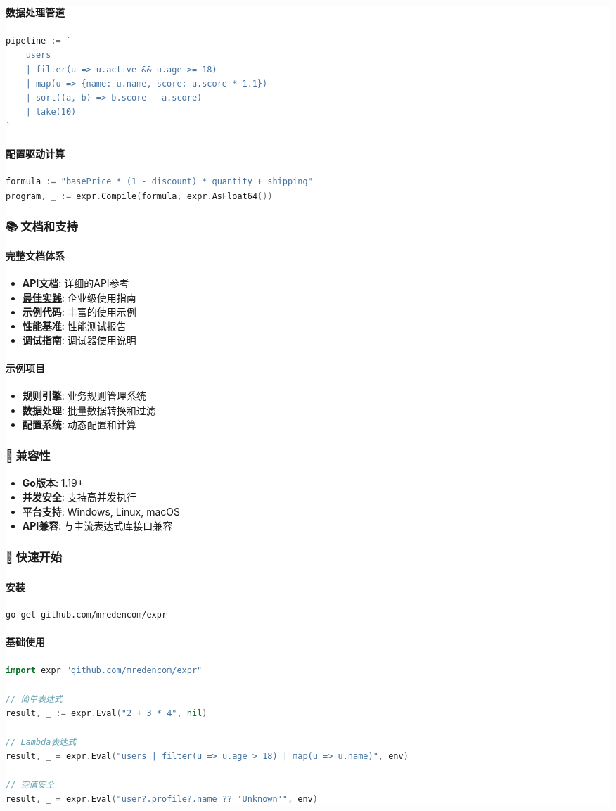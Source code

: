 #### 数据处理管道
```go
pipeline := `
    users 
    | filter(u => u.active && u.age >= 18)
    | map(u => {name: u.name, score: u.score * 1.1})
    | sort((a, b) => b.score - a.score)
    | take(10)
`
```

#### 配置驱动计算
```go
formula := "basePrice * (1 - discount) * quantity + shipping"
program, _ := expr.Compile(formula, expr.AsFloat64())
```

### 📚 文档和支持

#### 完整文档体系
- **[API文档](docs/API.md)**: 详细的API参考
- **[最佳实践](docs/BEST_PRACTICES.md)**: 企业级使用指南
- **[示例代码](docs/EXAMPLES.md)**: 丰富的使用示例
- **[性能基准](docs/PERFORMANCE.md)**: 性能测试报告
- **[调试指南](docs/DEBUGGING.md)**: 调试器使用说明

#### 示例项目
- **规则引擎**: 业务规则管理系统
- **数据处理**: 批量数据转换和过滤
- **配置系统**: 动态配置和计算

### 🔄 兼容性

- **Go版本**: 1.19+
- **并发安全**: 支持高并发执行
- **平台支持**: Windows, Linux, macOS
- **API兼容**: 与主流表达式库接口兼容

### 🚀 快速开始

#### 安装
```bash
go get github.com/mredencom/expr
```

#### 基础使用
```go
import expr "github.com/mredencom/expr"

// 简单表达式
result, _ := expr.Eval("2 + 3 * 4", nil)

// Lambda表达式
result, _ = expr.Eval("users | filter(u => u.age > 18) | map(u => u.name)", env)

// 空值安全
result, _ = expr.Eval("user?.profile?.name ?? 'Unknown'", env)
```
